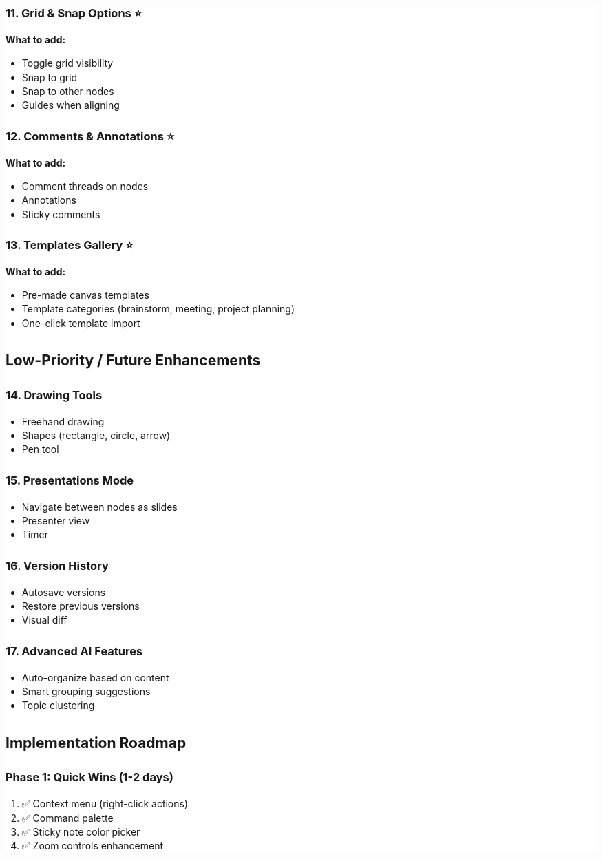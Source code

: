 ### 11. **Grid & Snap Options** ⭐
**What to add:**
- Toggle grid visibility
- Snap to grid
- Snap to other nodes
- Guides when aligning

### 12. **Comments & Annotations** ⭐
**What to add:**
- Comment threads on nodes
- Annotations
- Sticky comments

### 13. **Templates Gallery** ⭐
**What to add:**
- Pre-made canvas templates
- Template categories (brainstorm, meeting, project planning)
- One-click template import

## Low-Priority / Future Enhancements

### 14. **Drawing Tools**
- Freehand drawing
- Shapes (rectangle, circle, arrow)
- Pen tool

### 15. **Presentations Mode**
- Navigate between nodes as slides
- Presenter view
- Timer

### 16. **Version History**
- Autosave versions
- Restore previous versions
- Visual diff

### 17. **Advanced AI Features**
- Auto-organize based on content
- Smart grouping suggestions
- Topic clustering

## Implementation Roadmap

### Phase 1: Quick Wins (1-2 days)
1. ✅ Context menu (right-click actions)
2. ✅ Command palette
3. ✅ Sticky note color picker
4. ✅ Zoom controls enhancement
